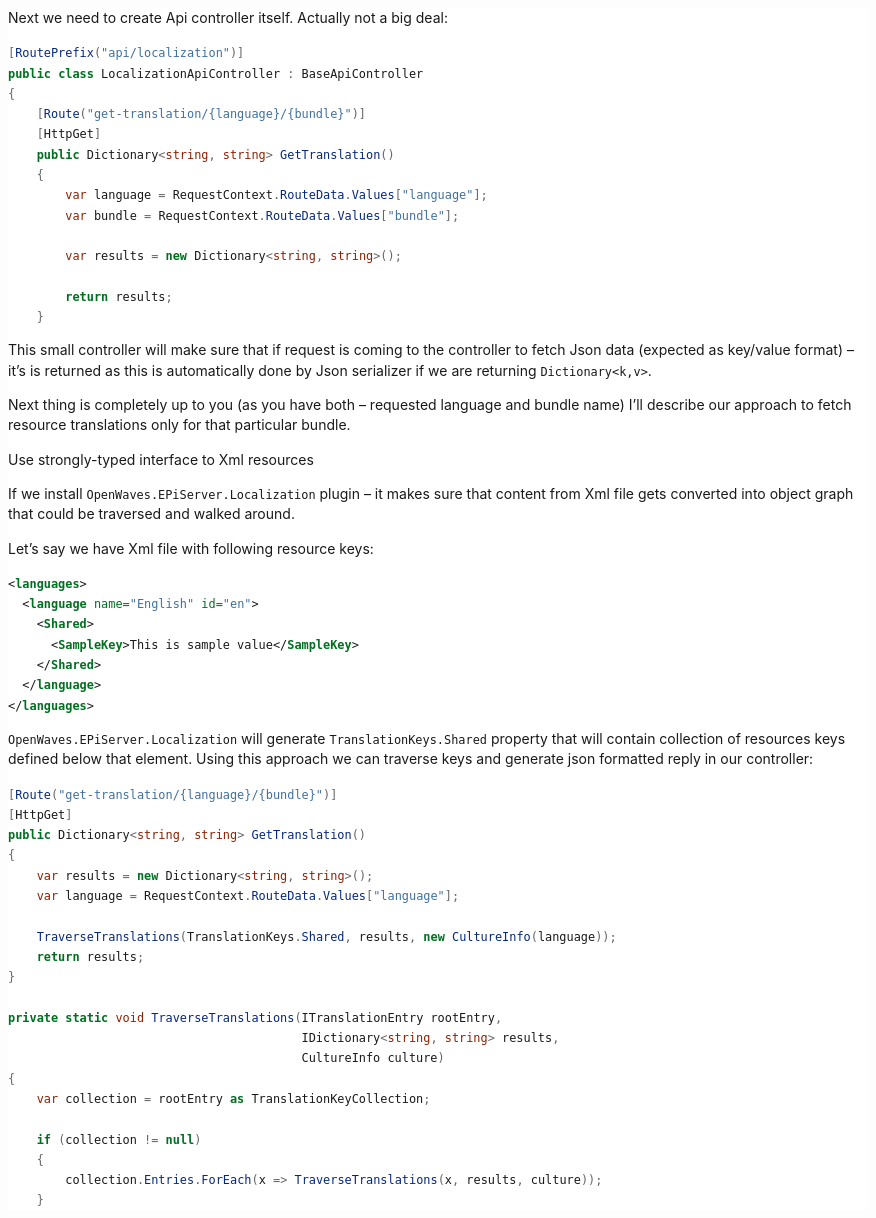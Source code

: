 Next we need to create Api controller itself. Actually not a big deal:

```csharp
[RoutePrefix("api/localization")]
public class LocalizationApiController : BaseApiController
{
    [Route("get-translation/{language}/{bundle}")]
    [HttpGet]
    public Dictionary<string, string> GetTranslation()
    {
        var language = RequestContext.RouteData.Values["language"];
        var bundle = RequestContext.RouteData.Values["bundle"];

        var results = new Dictionary<string, string>();

        return results;
    }
```

This small controller will make sure that if request is coming to the controller to fetch Json data (expected as key/value format) – it’s is returned as this is automatically done by Json serializer if we are returning `Dictionary<k,v>`.

Next thing is completely up to you (as you have both – requested language and bundle name) I’ll describe our approach to fetch resource translations only for that particular bundle.

Use strongly-typed interface to Xml resources

If we install `OpenWaves.EPiServer.Localization` plugin – it makes sure that content from Xml file gets converted into object graph that could be traversed and walked around.

Let’s say we have Xml file with following resource keys:

```xml
<languages>
  <language name="English" id="en">
    <Shared>
      <SampleKey>This is sample value</SampleKey>
    </Shared>
  </language>
</languages>
```

`OpenWaves.EPiServer.Localization` will generate `TranslationKeys.Shared` property that will contain collection of resources keys defined below that element.
 Using this approach we can traverse keys and generate json formatted reply in our controller:

```csharp
[Route("get-translation/{language}/{bundle}")]
[HttpGet]
public Dictionary<string, string> GetTranslation()
{
    var results = new Dictionary<string, string>();
    var language = RequestContext.RouteData.Values["language"];

    TraverseTranslations(TranslationKeys.Shared, results, new CultureInfo(language));
    return results;
}

private static void TraverseTranslations(ITranslationEntry rootEntry,
                                         IDictionary<string, string> results,
                                         CultureInfo culture)
{
    var collection = rootEntry as TranslationKeyCollection;

    if (collection != null)
    {
        collection.Entries.ForEach(x => TraverseTranslations(x, results, culture));
    }
```